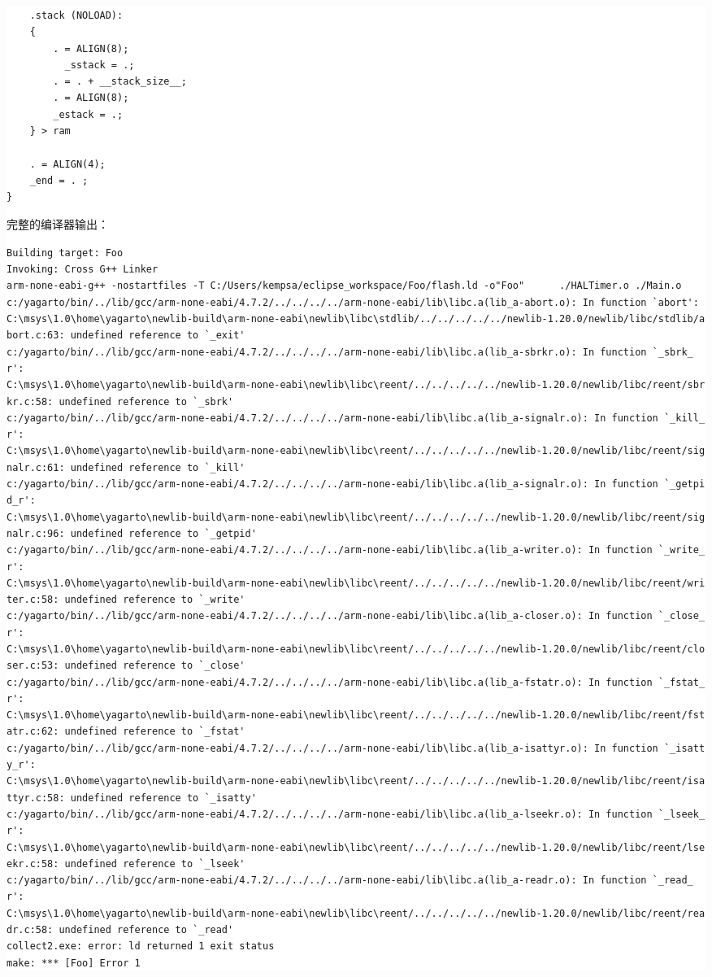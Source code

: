 ```
    .stack (NOLOAD):
    {
        . = ALIGN(8);
          _sstack = .;
        . = . + __stack_size__;
        . = ALIGN(8);
        _estack = .;
    } > ram

    . = ALIGN(4);
    _end = . ;
} 
```

完整的编译器输出：

```
Building target: Foo
Invoking: Cross G++ Linker
arm-none-eabi-g++ -nostartfiles -T C:/Users/kempsa/eclipse_workspace/Foo/flash.ld -o"Foo"      ./HALTimer.o ./Main.o
c:/yagarto/bin/../lib/gcc/arm-none-eabi/4.7.2/../../../../arm-none-eabi/lib\libc.a(lib_a-abort.o): In function `abort':
C:\msys\1.0\home\yagarto\newlib-build\arm-none-eabi\newlib\libc\stdlib/../../../../../newlib-1.20.0/newlib/libc/stdlib/abort.c:63: undefined reference to `_exit'
c:/yagarto/bin/../lib/gcc/arm-none-eabi/4.7.2/../../../../arm-none-eabi/lib\libc.a(lib_a-sbrkr.o): In function `_sbrk_r':
C:\msys\1.0\home\yagarto\newlib-build\arm-none-eabi\newlib\libc\reent/../../../../../newlib-1.20.0/newlib/libc/reent/sbrkr.c:58: undefined reference to `_sbrk'
c:/yagarto/bin/../lib/gcc/arm-none-eabi/4.7.2/../../../../arm-none-eabi/lib\libc.a(lib_a-signalr.o): In function `_kill_r':
C:\msys\1.0\home\yagarto\newlib-build\arm-none-eabi\newlib\libc\reent/../../../../../newlib-1.20.0/newlib/libc/reent/signalr.c:61: undefined reference to `_kill'
c:/yagarto/bin/../lib/gcc/arm-none-eabi/4.7.2/../../../../arm-none-eabi/lib\libc.a(lib_a-signalr.o): In function `_getpid_r':
C:\msys\1.0\home\yagarto\newlib-build\arm-none-eabi\newlib\libc\reent/../../../../../newlib-1.20.0/newlib/libc/reent/signalr.c:96: undefined reference to `_getpid'
c:/yagarto/bin/../lib/gcc/arm-none-eabi/4.7.2/../../../../arm-none-eabi/lib\libc.a(lib_a-writer.o): In function `_write_r':
C:\msys\1.0\home\yagarto\newlib-build\arm-none-eabi\newlib\libc\reent/../../../../../newlib-1.20.0/newlib/libc/reent/writer.c:58: undefined reference to `_write'
c:/yagarto/bin/../lib/gcc/arm-none-eabi/4.7.2/../../../../arm-none-eabi/lib\libc.a(lib_a-closer.o): In function `_close_r':
C:\msys\1.0\home\yagarto\newlib-build\arm-none-eabi\newlib\libc\reent/../../../../../newlib-1.20.0/newlib/libc/reent/closer.c:53: undefined reference to `_close'
c:/yagarto/bin/../lib/gcc/arm-none-eabi/4.7.2/../../../../arm-none-eabi/lib\libc.a(lib_a-fstatr.o): In function `_fstat_r':
C:\msys\1.0\home\yagarto\newlib-build\arm-none-eabi\newlib\libc\reent/../../../../../newlib-1.20.0/newlib/libc/reent/fstatr.c:62: undefined reference to `_fstat'
c:/yagarto/bin/../lib/gcc/arm-none-eabi/4.7.2/../../../../arm-none-eabi/lib\libc.a(lib_a-isattyr.o): In function `_isatty_r':
C:\msys\1.0\home\yagarto\newlib-build\arm-none-eabi\newlib\libc\reent/../../../../../newlib-1.20.0/newlib/libc/reent/isattyr.c:58: undefined reference to `_isatty'
c:/yagarto/bin/../lib/gcc/arm-none-eabi/4.7.2/../../../../arm-none-eabi/lib\libc.a(lib_a-lseekr.o): In function `_lseek_r':
C:\msys\1.0\home\yagarto\newlib-build\arm-none-eabi\newlib\libc\reent/../../../../../newlib-1.20.0/newlib/libc/reent/lseekr.c:58: undefined reference to `_lseek'
c:/yagarto/bin/../lib/gcc/arm-none-eabi/4.7.2/../../../../arm-none-eabi/lib\libc.a(lib_a-readr.o): In function `_read_r':
C:\msys\1.0\home\yagarto\newlib-build\arm-none-eabi\newlib\libc\reent/../../../../../newlib-1.20.0/newlib/libc/reent/readr.c:58: undefined reference to `_read'
collect2.exe: error: ld returned 1 exit status
make: *** [Foo] Error 1 
```
